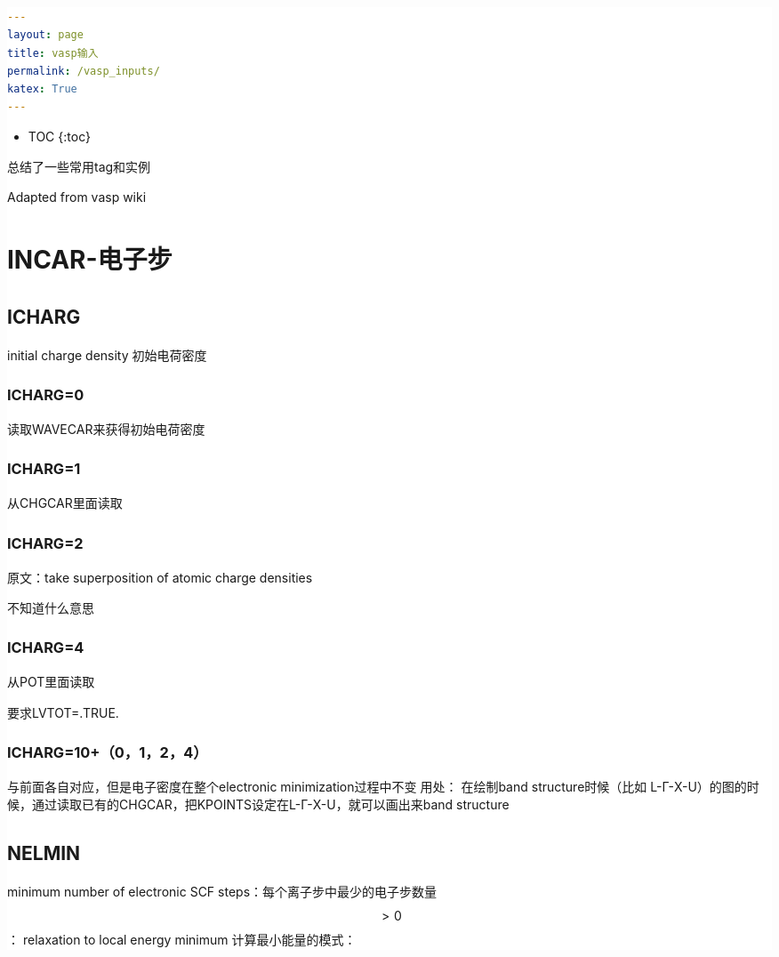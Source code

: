 ```yaml
---
layout: page
title: vasp输入
permalink: /vasp_inputs/
katex: True
---
```



* TOC
{:toc}

总结了一些常用tag和实例



Adapted from vasp wiki


# INCAR-电子步


## ICHARG

initial charge density 初始电荷密度

### ICHARG=0

读取WAVECAR来获得初始电荷密度

### ICHARG=1

从CHGCAR里面读取

### ICHARG=2

原文：take superposition of atomic charge densities

不知道什么意思

### ICHARG=4

从POT里面读取

要求LVTOT=.TRUE.

### ICHARG=10+（0，1，2，4）

与前面各自对应，但是电子密度在整个electronic minimization过程中不变
用处：
在绘制band structure时候（比如 L-Γ-X-U）的图的时候，通过读取已有的CHGCAR，把KPOINTS设定在L-Γ-X-U，就可以画出来band structure



## NELMIN
minimum number of electronic SCF steps：每个离子步中最少的电子步数量
$$>0$$： relaxation to local energy minimum 计算最小能量的模式：
